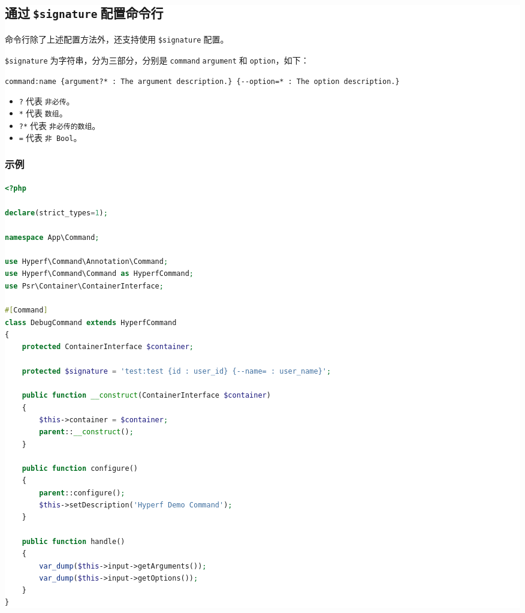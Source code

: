 ## 通过 `$signature` 配置命令行

命令行除了上述配置方法外，还支持使用 `$signature` 配置。

`$signature` 为字符串，分为三部分，分别是 `command` `argument` 和 `option`，如下：

```
command:name {argument?* : The argument description.} {--option=* : The option description.}
```

- `?` 代表 `非必传`。
- `*` 代表 `数组`。
- `?*` 代表 `非必传的数组`。
- `=` 代表 `非 Bool`。

### 示例

```php
<?php

declare(strict_types=1);

namespace App\Command;

use Hyperf\Command\Annotation\Command;
use Hyperf\Command\Command as HyperfCommand;
use Psr\Container\ContainerInterface;

#[Command]
class DebugCommand extends HyperfCommand
{
    protected ContainerInterface $container;

    protected $signature = 'test:test {id : user_id} {--name= : user_name}';

    public function __construct(ContainerInterface $container)
    {
        $this->container = $container;
        parent::__construct();
    }

    public function configure()
    {
        parent::configure();
        $this->setDescription('Hyperf Demo Command');
    }

    public function handle()
    {
        var_dump($this->input->getArguments());
        var_dump($this->input->getOptions());
    }
}

```
